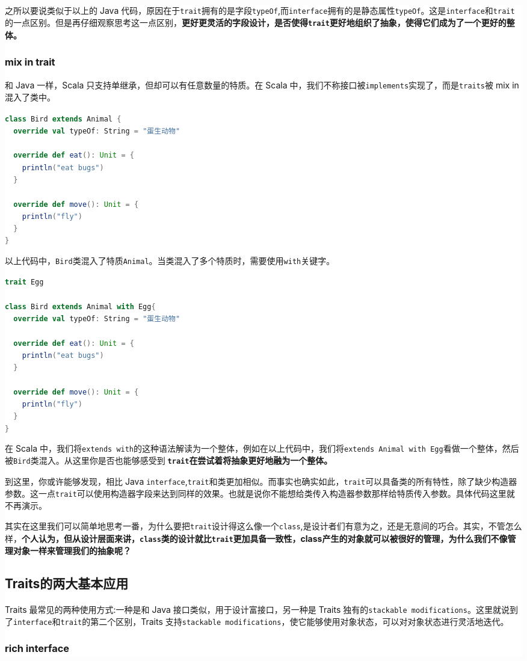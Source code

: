 之所以要说类似于以上的 Java 代码，原因在于`trait`拥有的是字段`typeOf`,而`interface`拥有的是静态属性`typeOf`。这是`interface`和`trait`的一点区别。但是再仔细观察思考这一点区别，**更好更灵活的字段设计，是否使得`trait`更好地组织了抽象，使得它们成为了一个更好的整体。**


### mix in trait

和 Java 一样，Scala 只支持单继承，但却可以有任意数量的特质。在 Scala 中，我们不称接口被`implements`实现了，而是`traits`被 mix in 混入了类中。

```scala
class Bird extends Animal {
  override val typeOf: String = "蛋生动物"

  override def eat(): Unit = {
    println("eat bugs")
  }

  override def move(): Unit = {
    println("fly")
  }
}
```
以上代码中，`Bird`类混入了特质`Animal`。当类混入了多个特质时，需要使用`with`关键字。

```scala
trait Egg

class Bird extends Animal with Egg{
  override val typeOf: String = "蛋生动物"

  override def eat(): Unit = {
    println("eat bugs")
  }

  override def move(): Unit = {
    println("fly")
  }
}
```

在 Scala 中，我们将`extends with`的这种语法解读为一个整体，例如在以上代码中，我们将`extends Animal with Egg`看做一个整体，然后被`Bird`类混入。从这里你是否也能够感受到 **`trait`在尝试着将抽象更好地融为一个整体。** 

到这里，你或许能够发现，相比 Java `interface`,`trait`和类更加相似。而事实也确实如此，`trait`可以具备类的所有特性，除了缺少构造器参数。这一点`trait`可以使用构造器字段来达到同样的效果。也就是说你不能想给类传入构造器参数那样给特质传入参数。具体代码这里就不再演示。

其实在这里我们可以简单地思考一番，为什么要把`trait`设计得这么像一个`class`,是设计者们有意为之，还是无意间的巧合。其实，不管怎么样，**个人认为，但从设计层面来讲，`class`类的设计就比`trait`更加具备一致性，class产生的对象就可以被很好的管理，为什么我们不像管理对象一样来管理我们的抽象呢？**



## Traits的两大基本应用

Traits 最常见的两种使用方式:一种是和 Java 接口类似，用于设计富接口，另一种是 Traits 独有的`stackable modifications`。这里就说到了`interface`和`trait`的第二个区别，Traits 支持`stackable modifications`，使它能够使用对象状态，可以对对象状态进行灵活地迭代。

### rich interface
